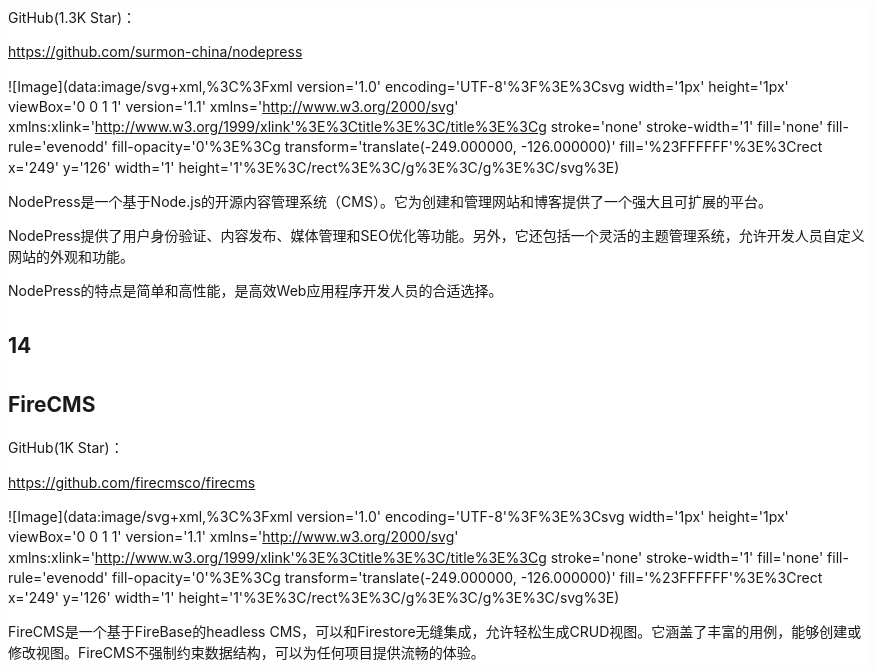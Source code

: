 GitHub(1.3K Star)：

https://github.com/surmon-china/nodepress

![Image](data:image/svg+xml,%3C%3Fxml version='1.0' encoding='UTF-8'%3F%3E%3Csvg width='1px' height='1px' viewBox='0 0 1 1' version='1.1' xmlns='http://www.w3.org/2000/svg' xmlns:xlink='http://www.w3.org/1999/xlink'%3E%3Ctitle%3E%3C/title%3E%3Cg stroke='none' stroke-width='1' fill='none' fill-rule='evenodd' fill-opacity='0'%3E%3Cg transform='translate(-249.000000, -126.000000)' fill='%23FFFFFF'%3E%3Crect x='249' y='126' width='1' height='1'%3E%3C/rect%3E%3C/g%3E%3C/g%3E%3C/svg%3E)

NodePress是一个基于Node.js的开源内容管理系统（CMS）。它为创建和管理网站和博客提供了一个强大且可扩展的平台。

NodePress提供了用户身份验证、内容发布、媒体管理和SEO优化等功能。另外，它还包括一个灵活的主题管理系统，允许开发人员自定义网站的外观和功能。

NodePress的特点是简单和高性能，是高效Web应用程序开发人员的合适选择。

## **14**

## **FireCMS**

GitHub(1K Star)：

https://github.com/firecmsco/firecms

![Image](data:image/svg+xml,%3C%3Fxml version='1.0' encoding='UTF-8'%3F%3E%3Csvg width='1px' height='1px' viewBox='0 0 1 1' version='1.1' xmlns='http://www.w3.org/2000/svg' xmlns:xlink='http://www.w3.org/1999/xlink'%3E%3Ctitle%3E%3C/title%3E%3Cg stroke='none' stroke-width='1' fill='none' fill-rule='evenodd' fill-opacity='0'%3E%3Cg transform='translate(-249.000000, -126.000000)' fill='%23FFFFFF'%3E%3Crect x='249' y='126' width='1' height='1'%3E%3C/rect%3E%3C/g%3E%3C/g%3E%3C/svg%3E)

FireCMS是一个基于FireBase的headless CMS，可以和Firestore无缝集成，允许轻松生成CRUD视图。它涵盖了丰富的用例，能够创建或修改视图。FireCMS不强制约束数据结构，可以为任何项目提供流畅的体验。